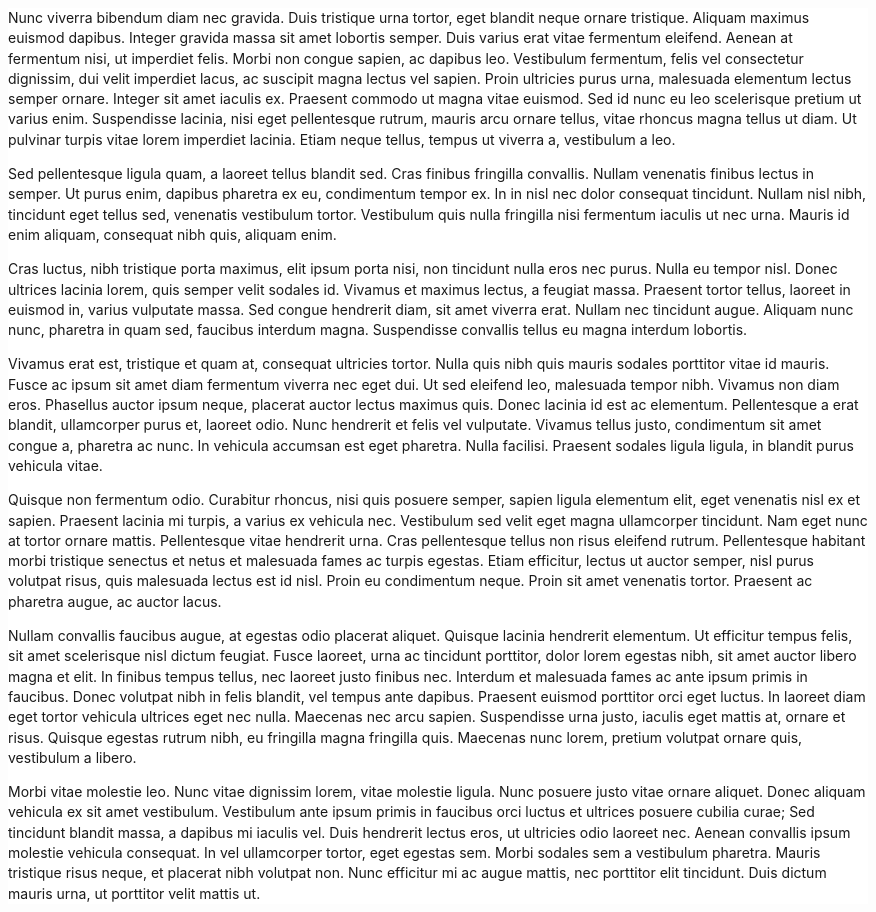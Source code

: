 Nunc viverra bibendum diam nec gravida. Duis tristique urna tortor, eget blandit neque ornare tristique. Aliquam maximus euismod dapibus. Integer gravida massa sit amet lobortis semper. Duis varius erat vitae fermentum eleifend. Aenean at fermentum nisi, ut imperdiet felis. Morbi non congue sapien, ac dapibus leo. Vestibulum fermentum, felis vel consectetur dignissim, dui velit imperdiet lacus, ac suscipit magna lectus vel sapien. Proin ultricies purus urna, malesuada elementum lectus semper ornare. Integer sit amet iaculis ex. Praesent commodo ut magna vitae euismod. Sed id nunc eu leo scelerisque pretium ut varius enim. Suspendisse lacinia, nisi eget pellentesque rutrum, mauris arcu ornare tellus, vitae rhoncus magna tellus ut diam. Ut pulvinar turpis vitae lorem imperdiet lacinia. Etiam neque tellus, tempus ut viverra a, vestibulum a leo.

Sed pellentesque ligula quam, a laoreet tellus blandit sed. Cras finibus fringilla convallis. Nullam venenatis finibus lectus in semper. Ut purus enim, dapibus pharetra ex eu, condimentum tempor ex. In in nisl nec dolor consequat tincidunt. Nullam nisl nibh, tincidunt eget tellus sed, venenatis vestibulum tortor. Vestibulum quis nulla fringilla nisi fermentum iaculis ut nec urna. Mauris id enim aliquam, consequat nibh quis, aliquam enim.

Cras luctus, nibh tristique porta maximus, elit ipsum porta nisi, non tincidunt nulla eros nec purus. Nulla eu tempor nisl. Donec ultrices lacinia lorem, quis semper velit sodales id. Vivamus et maximus lectus, a feugiat massa. Praesent tortor tellus, laoreet in euismod in, varius vulputate massa. Sed congue hendrerit diam, sit amet viverra erat. Nullam nec tincidunt augue. Aliquam nunc nunc, pharetra in quam sed, faucibus interdum magna. Suspendisse convallis tellus eu magna interdum lobortis.

Vivamus erat est, tristique et quam at, consequat ultricies tortor. Nulla quis nibh quis mauris sodales porttitor vitae id mauris. Fusce ac ipsum sit amet diam fermentum viverra nec eget dui. Ut sed eleifend leo, malesuada tempor nibh. Vivamus non diam eros. Phasellus auctor ipsum neque, placerat auctor lectus maximus quis. Donec lacinia id est ac elementum. Pellentesque a erat blandit, ullamcorper purus et, laoreet odio. Nunc hendrerit et felis vel vulputate. Vivamus tellus justo, condimentum sit amet congue a, pharetra ac nunc. In vehicula accumsan est eget pharetra. Nulla facilisi. Praesent sodales ligula ligula, in blandit purus vehicula vitae.

Quisque non fermentum odio. Curabitur rhoncus, nisi quis posuere semper, sapien ligula elementum elit, eget venenatis nisl ex et sapien. Praesent lacinia mi turpis, a varius ex vehicula nec. Vestibulum sed velit eget magna ullamcorper tincidunt. Nam eget nunc at tortor ornare mattis. Pellentesque vitae hendrerit urna. Cras pellentesque tellus non risus eleifend rutrum. Pellentesque habitant morbi tristique senectus et netus et malesuada fames ac turpis egestas. Etiam efficitur, lectus ut auctor semper, nisl purus volutpat risus, quis malesuada lectus est id nisl. Proin eu condimentum neque. Proin sit amet venenatis tortor. Praesent ac pharetra augue, ac auctor lacus.

Nullam convallis faucibus augue, at egestas odio placerat aliquet. Quisque lacinia hendrerit elementum. Ut efficitur tempus felis, sit amet scelerisque nisl dictum feugiat. Fusce laoreet, urna ac tincidunt porttitor, dolor lorem egestas nibh, sit amet auctor libero magna et elit. In finibus tempus tellus, nec laoreet justo finibus nec. Interdum et malesuada fames ac ante ipsum primis in faucibus. Donec volutpat nibh in felis blandit, vel tempus ante dapibus. Praesent euismod porttitor orci eget luctus. In laoreet diam eget tortor vehicula ultrices eget nec nulla. Maecenas nec arcu sapien. Suspendisse urna justo, iaculis eget mattis at, ornare et risus. Quisque egestas rutrum nibh, eu fringilla magna fringilla quis. Maecenas nunc lorem, pretium volutpat ornare quis, vestibulum a libero.

Morbi vitae molestie leo. Nunc vitae dignissim lorem, vitae molestie ligula. Nunc posuere justo vitae ornare aliquet. Donec aliquam vehicula ex sit amet vestibulum. Vestibulum ante ipsum primis in faucibus orci luctus et ultrices posuere cubilia curae; Sed tincidunt blandit massa, a dapibus mi iaculis vel. Duis hendrerit lectus eros, ut ultricies odio laoreet nec. Aenean convallis ipsum molestie vehicula consequat. In vel ullamcorper tortor, eget egestas sem. Morbi sodales sem a vestibulum pharetra. Mauris tristique risus neque, et placerat nibh volutpat non. Nunc efficitur mi ac augue mattis, nec porttitor elit tincidunt. Duis dictum mauris urna, ut porttitor velit mattis ut.
